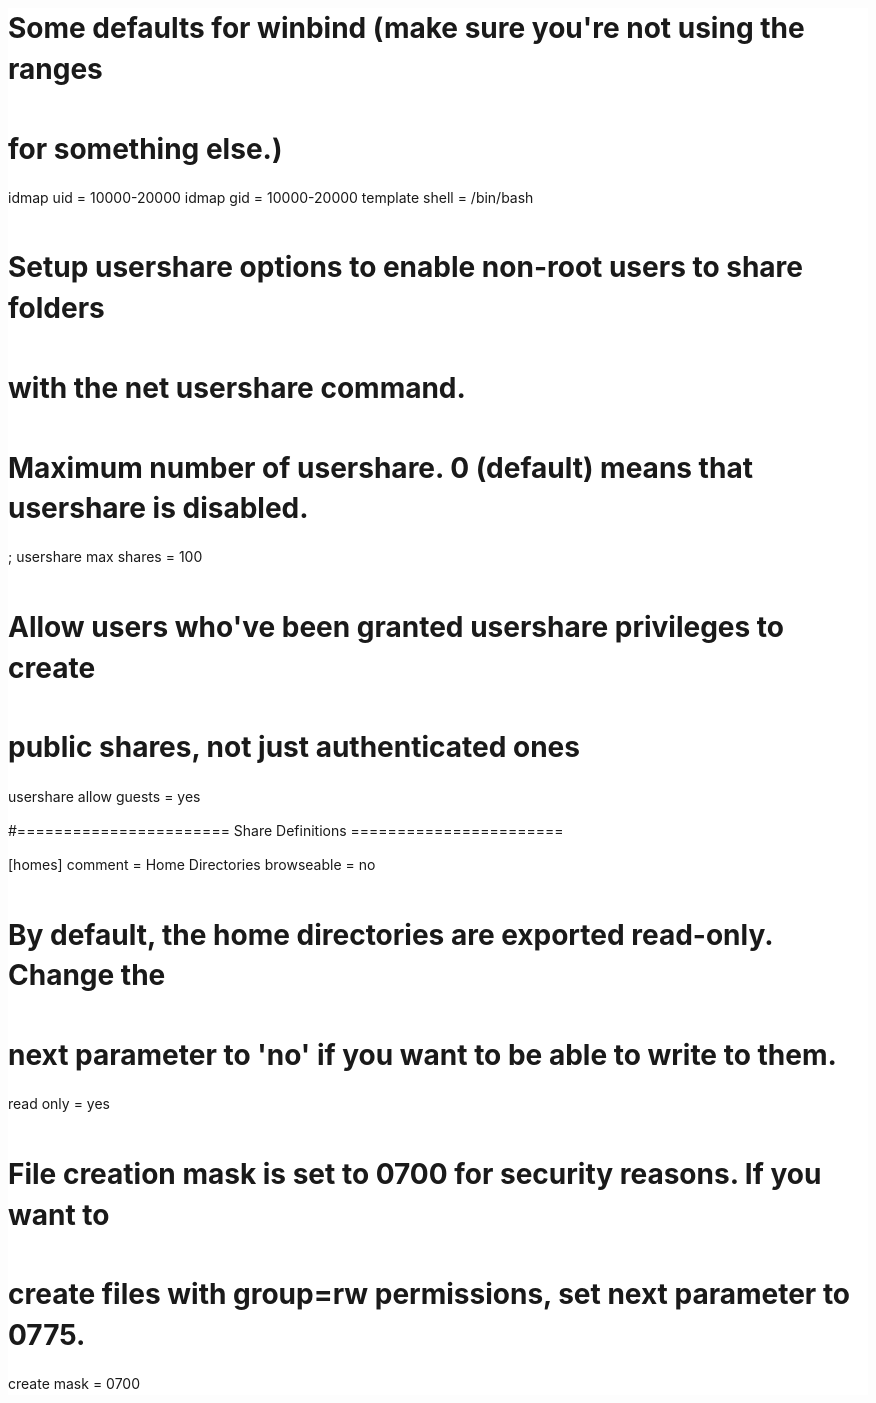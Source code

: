 # Some defaults for winbind (make sure you're not using the ranges
# for something else.)
idmap uid = 10000-20000
idmap gid = 10000-20000
template shell = /bin/bash
 
# Setup usershare options to enable non-root users to share folders
# with the net usershare command.
 
# Maximum number of usershare. 0 (default) means that usershare is disabled.
;   usershare max shares = 100
 
# Allow users who've been granted usershare privileges to create
# public shares, not just authenticated ones
usershare allow guests = yes
 
#======================= Share Definitions =======================
 
[homes]
comment = Home Directories
browseable = no
 
# By default, the home directories are exported read-only. Change the
# next parameter to 'no' if you want to be able to write to them.
read only = yes
 
# File creation mask is set to 0700 for security reasons. If you want to
# create files with group=rw permissions, set next parameter to 0775.
create mask = 0700
 